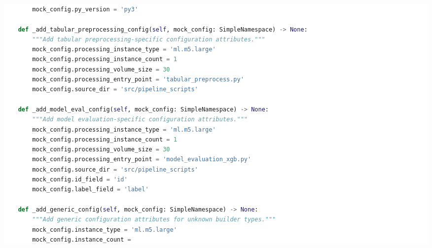 ```python
        mock_config.py_version = 'py3'
    
    def _add_tabular_preprocessing_config(self, mock_config: SimpleNamespace) -> None:
        """Add tabular preprocessing-specific configuration attributes."""
        mock_config.processing_instance_type = 'ml.m5.large'
        mock_config.processing_instance_count = 1
        mock_config.processing_volume_size = 30
        mock_config.processing_entry_point = 'tabular_preprocess.py'
        mock_config.source_dir = 'src/pipeline_scripts'
    
    def _add_model_eval_config(self, mock_config: SimpleNamespace) -> None:
        """Add model evaluation-specific configuration attributes."""
        mock_config.processing_instance_type = 'ml.m5.large'
        mock_config.processing_instance_count = 1
        mock_config.processing_volume_size = 30
        mock_config.processing_entry_point = 'model_evaluation_xgb.py'
        mock_config.source_dir = 'src/pipeline_scripts'
        mock_config.id_field = 'id'
        mock_config.label_field = 'label'
    
    def _add_generic_config(self, mock_config: SimpleNamespace) -> None:
        """Add generic configuration attributes for unknown builder types."""
        mock_config.instance_type = 'ml.m5.large'
        mock_config.instance_count =
